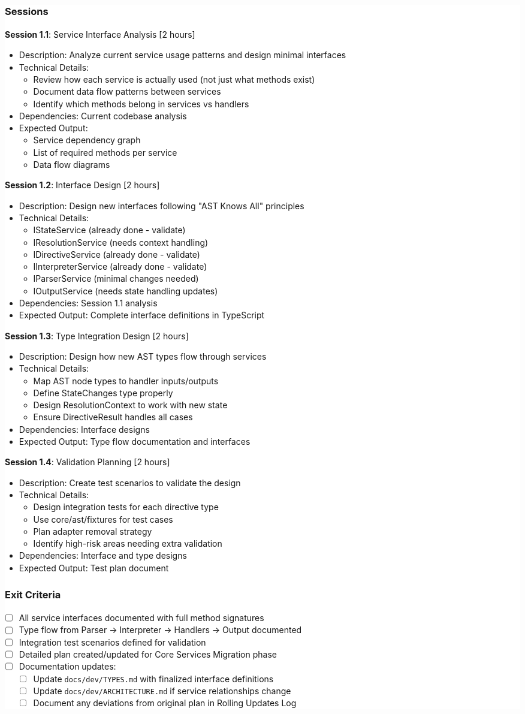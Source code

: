 ### Sessions

**Session 1.1**: Service Interface Analysis [2 hours]
- Description: Analyze current service usage patterns and design minimal interfaces
- Technical Details: 
  - Review how each service is actually used (not just what methods exist)
  - Document data flow patterns between services
  - Identify which methods belong in services vs handlers
- Dependencies: Current codebase analysis
- Expected Output: 
  - Service dependency graph
  - List of required methods per service
  - Data flow diagrams

**Session 1.2**: Interface Design [2 hours]
- Description: Design new interfaces following "AST Knows All" principles
- Technical Details:
  - IStateService (already done - validate)
  - IResolutionService (needs context handling)
  - IDirectiveService (already done - validate)
  - IInterpreterService (already done - validate)
  - IParserService (minimal changes needed)
  - IOutputService (needs state handling updates)
- Dependencies: Session 1.1 analysis
- Expected Output: Complete interface definitions in TypeScript

**Session 1.3**: Type Integration Design [2 hours]
- Description: Design how new AST types flow through services
- Technical Details:
  - Map AST node types to handler inputs/outputs
  - Define StateChanges type properly
  - Design ResolutionContext to work with new state
  - Ensure DirectiveResult handles all cases
- Dependencies: Interface designs
- Expected Output: Type flow documentation and interfaces

**Session 1.4**: Validation Planning [2 hours]
- Description: Create test scenarios to validate the design
- Technical Details:
  - Design integration tests for each directive type
  - Use core/ast/fixtures for test cases
  - Plan adapter removal strategy
  - Identify high-risk areas needing extra validation
- Dependencies: Interface and type designs
- Expected Output: Test plan document

### Exit Criteria
- [ ] All service interfaces documented with full method signatures
- [ ] Type flow from Parser → Interpreter → Handlers → Output documented
- [ ] Integration test scenarios defined for validation
- [ ] Detailed plan created/updated for Core Services Migration phase
- [ ] Documentation updates:
  - [ ] Update `docs/dev/TYPES.md` with finalized interface definitions
  - [ ] Update `docs/dev/ARCHITECTURE.md` if service relationships change
  - [ ] Document any deviations from original plan in Rolling Updates Log
